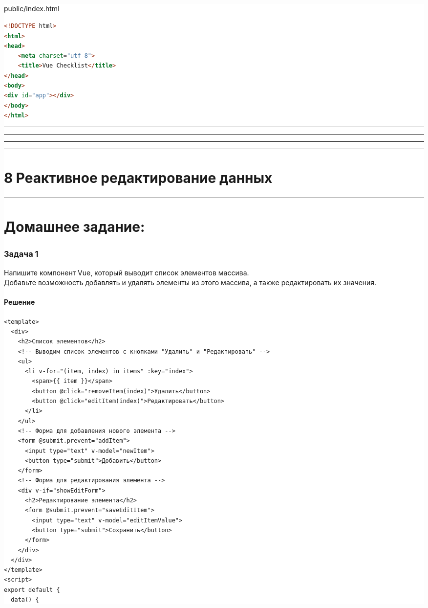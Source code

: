 public/index.html

```html
<!DOCTYPE html>
<html>
<head>
    <meta charset="utf-8">
    <title>Vue Checklist</title>
</head>
<body>
<div id="app"></div>
</body>
</html>

```
____________
____________
____________



________________________
# 8 Реактивное редактирование данных
_______________________________
# Домашнее задание:

### Задача 1
Напишите компонент Vue, который выводит список элементов массива. \
Добавьте возможность добавлять и удалять элементы из этого массива, а также редактировать их значения.

#### Решение
```vue
<template>
  <div>
    <h2>Список элементов</h2>
    <!-- Выводим список элементов с кнопками "Удалить" и "Редактировать" -->
    <ul>
      <li v-for="(item, index) in items" :key="index">
        <span>{{ item }}</span>
        <button @click="removeItem(index)">Удалить</button>
        <button @click="editItem(index)">Редактировать</button>
      </li>
    </ul>
    <!-- Форма для добавления нового элемента -->
    <form @submit.prevent="addItem">
      <input type="text" v-model="newItem">
      <button type="submit">Добавить</button>
    </form>
    <!-- Форма для редактирования элемента -->
    <div v-if="showEditForm">
      <h2>Редактирование элемента</h2>
      <form @submit.prevent="saveEditItem">
        <input type="text" v-model="editItemValue">
        <button type="submit">Сохранить</button>
      </form>
    </div>
  </div>
</template>
<script>
export default {
  data() {
```